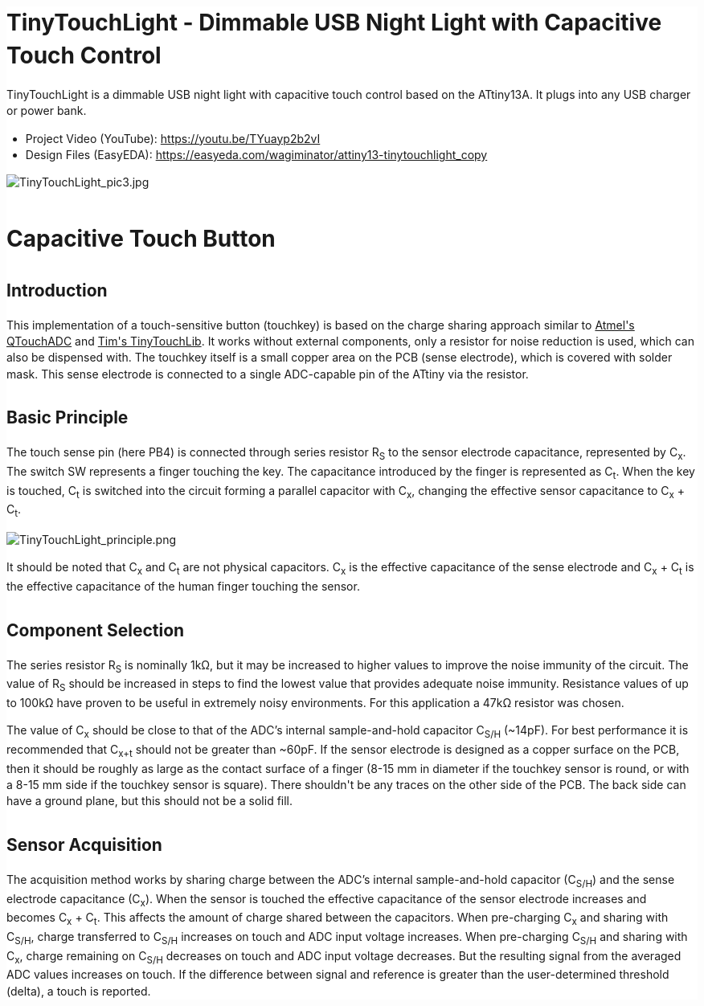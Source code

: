 # TinyTouchLight - Dimmable USB Night Light with Capacitive Touch Control
TinyTouchLight is a dimmable USB night light with capacitive touch control based on the ATtiny13A. It plugs into any USB charger or power bank.

- Project Video (YouTube): https://youtu.be/TYuayp2b2vI
- Design Files (EasyEDA): https://easyeda.com/wagiminator/attiny13-tinytouchlight_copy

![TinyTouchLight_pic3.jpg](https://raw.githubusercontent.com/wagiminator/ATtiny13-TinyTouchLight/main/documentation/TinyTouchLight_pic3.jpg)

# Capacitive Touch Button
## Introduction
This implementation of a touch-sensitive button (touchkey) is based on the charge sharing approach similar to [Atmel's QTouchADC](http://ww1.microchip.com/downloads/en/Appnotes/doc8497.pdf) and [Tim's TinyTouchLib](https://github.com/cpldcpu/TinyTouchLib). It works without external components, only a resistor for noise reduction is used, which can also be dispensed with. The touchkey itself is a small copper area on the PCB (sense electrode), which is covered with solder mask. This sense electrode is connected to a single ADC-capable pin of the ATtiny via the resistor.

## Basic Principle
The touch sense pin (here PB4) is connected through series resistor R<sub>S</sub> to the sensor electrode capacitance, represented by C<sub>x</sub>. The switch SW represents a finger touching the key. The capacitance introduced by the finger is represented as C<sub>t</sub>. When the key is touched, C<sub>t</sub> is switched into the circuit forming a parallel capacitor with C<sub>x</sub>, changing the effective sensor capacitance to C<sub>x</sub> + C<sub>t</sub>.

![TinyTouchLight_principle.png](https://raw.githubusercontent.com/wagiminator/ATtiny13-TinyTouchLight/main/documentation/TinyTouchLight_principle.png)

It should be noted that C<sub>x</sub> and C<sub>t</sub> are not physical capacitors. C<sub>x</sub> is the effective capacitance of the sense electrode and C<sub>x</sub> + C<sub>t</sub> is the effective capacitance of the human finger touching the sensor.

## Component Selection
The series resistor R<sub>S</sub> is nominally 1kΩ, but it may be increased to higher values to improve the noise immunity of the circuit. The value of R<sub>S</sub> should be increased in steps to find the lowest value that provides adequate noise immunity. Resistance values of up to 100kΩ have proven to be useful in extremely noisy environments. For this application a 47kΩ resistor was chosen.

The value of C<sub>x</sub> should be close to that of the ADC’s internal sample-and-hold capacitor C<sub>S/H</sub> (~14pF). For best performance it is recommended that C<sub>x+t</sub> should not be greater than ~60pF. If the sensor electrode is designed as a copper surface on the PCB, then it should be roughly as large as the contact surface of a finger (8-15 mm in diameter if the touchkey sensor is round, or with a 8-15 mm side if the touchkey sensor is square). There shouldn't be any traces on the other side of the PCB. The back side can have a ground plane, but this should not be a solid fill.

## Sensor Acquisition
The acquisition method works by sharing charge between the ADC’s internal sample-and-hold capacitor (C<sub>S/H</sub>) and the sense electrode capacitance (C<sub>x</sub>). When the sensor is touched the effective capacitance of the sensor electrode increases and becomes C<sub>x</sub> + C<sub>t</sub>. This affects the amount of charge shared between the capacitors. When pre-charging C<sub>x</sub> and sharing with C<sub>S/H</sub>, charge transferred to C<sub>S/H</sub> increases on touch and ADC input voltage increases. When pre-charging C<sub>S/H</sub> and sharing with C<sub>x</sub>, charge remaining on C<sub>S/H</sub> decreases on touch and ADC input voltage decreases. But the resulting signal from the averaged ADC values increases on touch. If the difference between signal and reference is greater than the user-determined threshold (delta), a touch is reported.
